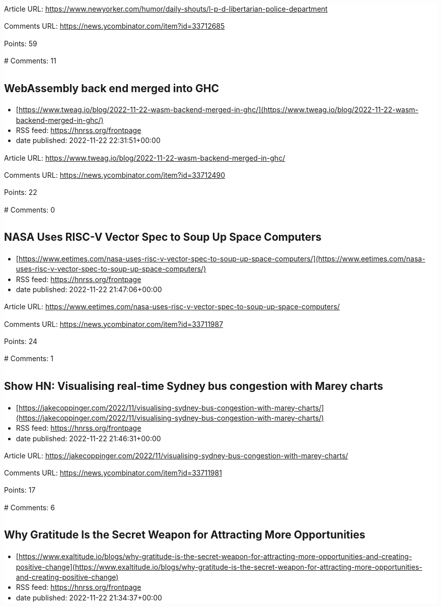 <p>Article URL: <a href="https://www.newyorker.com/humor/daily-shouts/l-p-d-libertarian-police-department">https://www.newyorker.com/humor/daily-shouts/l-p-d-libertarian-police-department</a></p>
<p>Comments URL: <a href="https://news.ycombinator.com/item?id=33712685">https://news.ycombinator.com/item?id=33712685</a></p>
<p>Points: 59</p>
<p># Comments: 11</p>

## WebAssembly back end merged into GHC
 - [https://www.tweag.io/blog/2022-11-22-wasm-backend-merged-in-ghc/](https://www.tweag.io/blog/2022-11-22-wasm-backend-merged-in-ghc/)
 - RSS feed: https://hnrss.org/frontpage
 - date published: 2022-11-22 22:31:51+00:00

<p>Article URL: <a href="https://www.tweag.io/blog/2022-11-22-wasm-backend-merged-in-ghc/">https://www.tweag.io/blog/2022-11-22-wasm-backend-merged-in-ghc/</a></p>
<p>Comments URL: <a href="https://news.ycombinator.com/item?id=33712490">https://news.ycombinator.com/item?id=33712490</a></p>
<p>Points: 22</p>
<p># Comments: 0</p>

## NASA Uses RISC-V Vector Spec to Soup Up Space Computers
 - [https://www.eetimes.com/nasa-uses-risc-v-vector-spec-to-soup-up-space-computers/](https://www.eetimes.com/nasa-uses-risc-v-vector-spec-to-soup-up-space-computers/)
 - RSS feed: https://hnrss.org/frontpage
 - date published: 2022-11-22 21:47:06+00:00

<p>Article URL: <a href="https://www.eetimes.com/nasa-uses-risc-v-vector-spec-to-soup-up-space-computers/">https://www.eetimes.com/nasa-uses-risc-v-vector-spec-to-soup-up-space-computers/</a></p>
<p>Comments URL: <a href="https://news.ycombinator.com/item?id=33711987">https://news.ycombinator.com/item?id=33711987</a></p>
<p>Points: 24</p>
<p># Comments: 1</p>

## Show HN: Visualising real-time Sydney bus congestion with Marey charts
 - [https://jakecoppinger.com/2022/11/visualising-sydney-bus-congestion-with-marey-charts/](https://jakecoppinger.com/2022/11/visualising-sydney-bus-congestion-with-marey-charts/)
 - RSS feed: https://hnrss.org/frontpage
 - date published: 2022-11-22 21:46:31+00:00

<p>Article URL: <a href="https://jakecoppinger.com/2022/11/visualising-sydney-bus-congestion-with-marey-charts/">https://jakecoppinger.com/2022/11/visualising-sydney-bus-congestion-with-marey-charts/</a></p>
<p>Comments URL: <a href="https://news.ycombinator.com/item?id=33711981">https://news.ycombinator.com/item?id=33711981</a></p>
<p>Points: 17</p>
<p># Comments: 6</p>

## Why Gratitude Is the Secret Weapon for Attracting More Opportunities
 - [https://www.exaltitude.io/blogs/why-gratitude-is-the-secret-weapon-for-attracting-more-opportunities-and-creating-positive-change](https://www.exaltitude.io/blogs/why-gratitude-is-the-secret-weapon-for-attracting-more-opportunities-and-creating-positive-change)
 - RSS feed: https://hnrss.org/frontpage
 - date published: 2022-11-22 21:34:37+00:00

